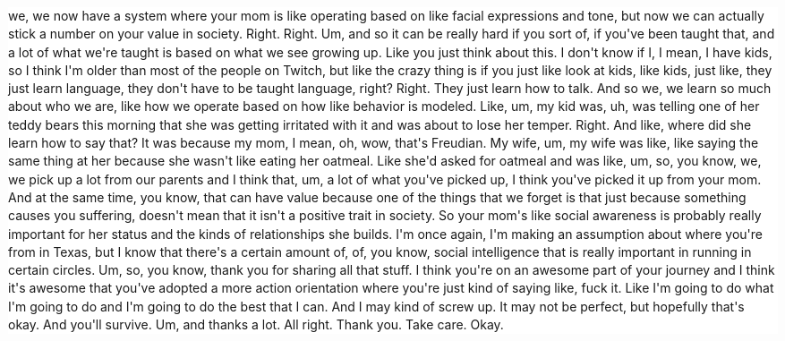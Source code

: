 we, we now have a system where your mom is like operating based on like facial expressions and tone, but now we can actually stick a number on your value in society. Right. Right. Um, and so it can be really hard if you sort of, if you've been taught that, and a lot of what we're taught is based on what we see growing up. Like you just think about this. I don't know if I, I mean, I have kids, so I think I'm older than most of the people on Twitch, but like the crazy thing is if you just like look at kids, like kids, just like, they just learn language, they don't have to be taught language, right? Right. They just learn how to talk. And so we, we learn so much about who we are, like how we operate based on how like behavior is modeled. Like, um, my kid was, uh, was telling one of her teddy bears this morning that she was getting irritated with it and was about to lose her temper. Right. And like, where did she learn how to say that? It was because my mom, I mean, oh, wow, that's Freudian. My wife, um, my wife was like, like saying the same thing at her because she wasn't like eating her oatmeal. Like she'd asked for oatmeal and was like, um, so, you know, we, we pick up a lot from our parents and I think that, um, a lot of what you've picked up, I think you've picked it up from your mom. And at the same time, you know, that can have value because one of the things that we forget is that just because something causes you suffering, doesn't mean that it isn't a positive trait in society. So your mom's like social awareness is probably really important for her status and the kinds of relationships she builds. I'm once again, I'm making an assumption about where you're from in Texas, but I know that there's a certain amount of, of, you know, social intelligence that is really important in running in certain circles. Um, so, you know, thank you for sharing all that stuff. I think you're on an awesome part of your journey and I think it's awesome that you've adopted a more action orientation where you're just kind of saying like, fuck it. Like I'm going to do what I'm going to do and I'm going to do the best that I can. And I may kind of screw up. It may not be perfect, but hopefully that's okay. And you'll survive. Um, and thanks a lot. All right. Thank you. Take care. Okay.